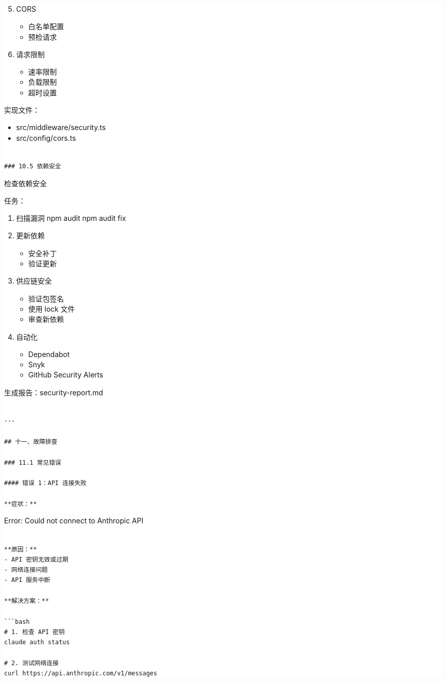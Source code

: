 5. CORS
   - 白名单配置
   - 预检请求

6. 请求限制
   - 速率限制
   - 负载限制
   - 超时设置

实现文件：
- src/middleware/security.ts
- src/config/cors.ts
```

### 10.5 依赖安全

```
检查依赖安全

任务：
1. 扫描漏洞
   npm audit
   npm audit fix

2. 更新依赖
   - 安全补丁
   - 验证更新

3. 供应链安全
   - 验证包签名
   - 使用 lock 文件
   - 审查新依赖

4. 自动化
   - Dependabot
   - Snyk
   - GitHub Security Alerts

生成报告：security-report.md
```

---

## 十一、故障排查

### 11.1 常见错误

#### 错误 1：API 连接失败

**症状：**
```
Error: Could not connect to Anthropic API
```

**原因：**
- API 密钥无效或过期
- 网络连接问题
- API 服务中断

**解决方案：**

```bash
# 1. 检查 API 密钥
claude auth status

# 2. 测试网络连接
curl https://api.anthropic.com/v1/messages

```